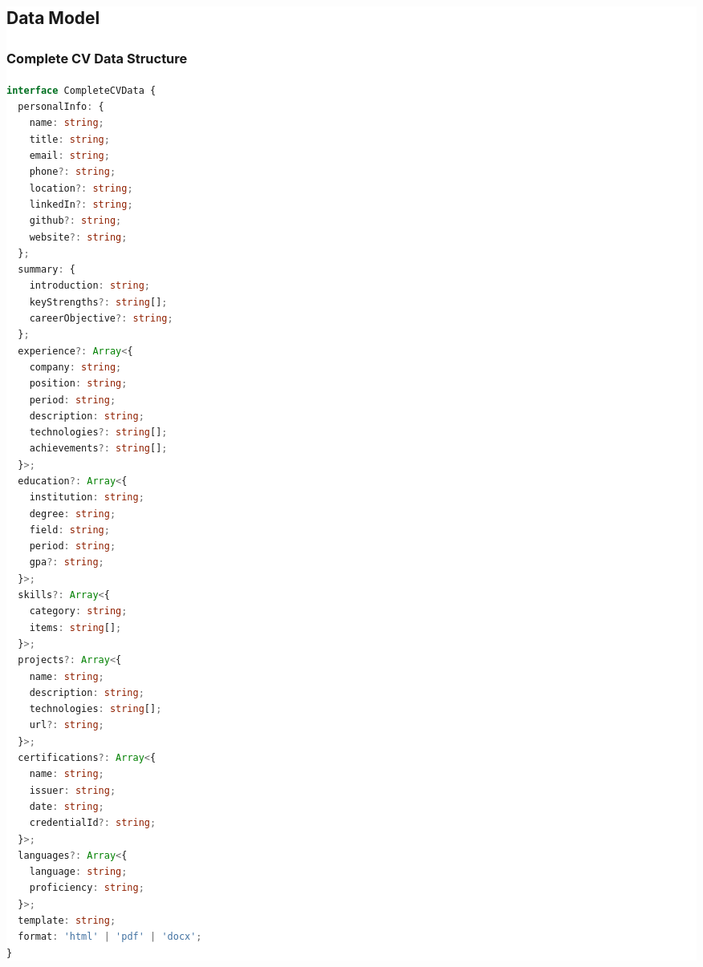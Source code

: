 ## Data Model

### Complete CV Data Structure
```typescript
interface CompleteCVData {
  personalInfo: {
    name: string;
    title: string;
    email: string;
    phone?: string;
    location?: string;
    linkedIn?: string;
    github?: string;
    website?: string;
  };
  summary: {
    introduction: string;
    keyStrengths?: string[];
    careerObjective?: string;
  };
  experience?: Array<{
    company: string;
    position: string;
    period: string;
    description: string;
    technologies?: string[];
    achievements?: string[];
  }>;
  education?: Array<{
    institution: string;
    degree: string;
    field: string;
    period: string;
    gpa?: string;
  }>;
  skills?: Array<{
    category: string;
    items: string[];
  }>;
  projects?: Array<{
    name: string;
    description: string;
    technologies: string[];
    url?: string;
  }>;
  certifications?: Array<{
    name: string;
    issuer: string;
    date: string;
    credentialId?: string;
  }>;
  languages?: Array<{
    language: string;
    proficiency: string;
  }>;
  template: string;
  format: 'html' | 'pdf' | 'docx';
}
```
